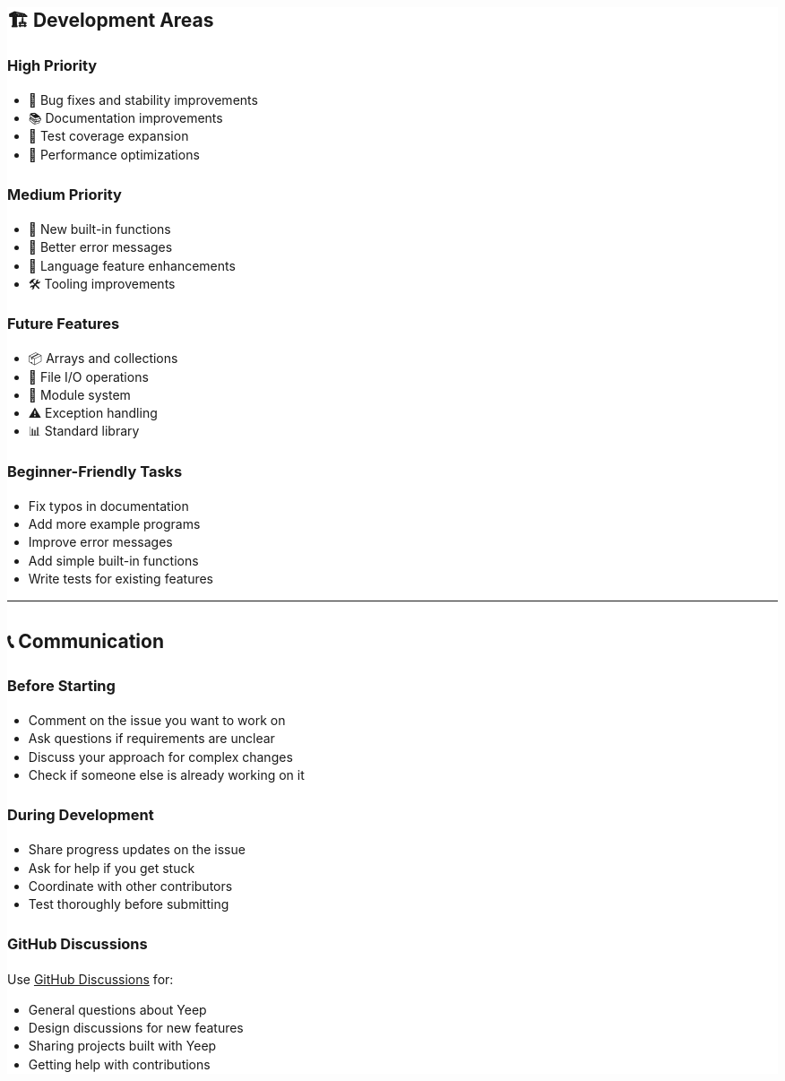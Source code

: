 
## 🏗️ Development Areas

### **High Priority**
- 🐛 Bug fixes and stability improvements
- 📚 Documentation improvements
- 🧪 Test coverage expansion
- 🚀 Performance optimizations

### **Medium Priority**
- 🔧 New built-in functions
- 📝 Better error messages
- 🎯 Language feature enhancements
- 🛠️ Tooling improvements

### **Future Features**
- 📦 Arrays and collections
- 📁 File I/O operations
- 🧩 Module system
- ⚠️ Exception handling
- 📊 Standard library

### **Beginner-Friendly Tasks**
- Fix typos in documentation
- Add more example programs
- Improve error messages
- Add simple built-in functions
- Write tests for existing features

---

## 📞 Communication

### **Before Starting**
- Comment on the issue you want to work on
- Ask questions if requirements are unclear
- Discuss your approach for complex changes
- Check if someone else is already working on it

### **During Development**
- Share progress updates on the issue
- Ask for help if you get stuck
- Coordinate with other contributors
- Test thoroughly before submitting

### **GitHub Discussions**
Use [GitHub Discussions](https://github.com/Syipmong/yeep-prolag/discussions) for:
- General questions about Yeep
- Design discussions for new features
- Sharing projects built with Yeep
- Getting help with contributions
